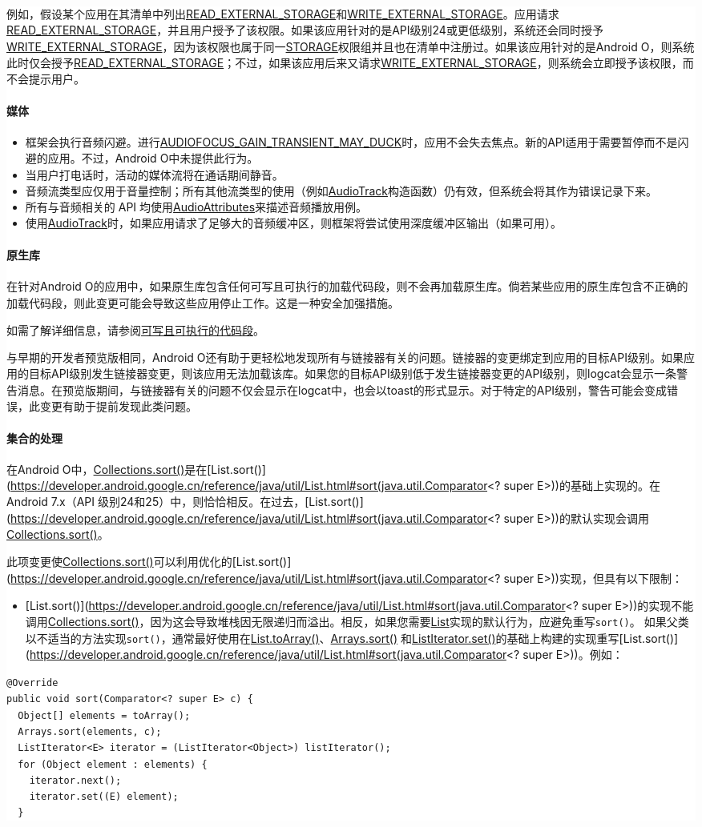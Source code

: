 例如，假设某个应用在其清单中列出[READ_EXTERNAL_STORAGE](https://developer.android.google.cn/reference/android/Manifest.permission.html#READ_EXTERNAL_STORAGE)和[WRITE_EXTERNAL_STORAGE](https://developer.android.google.cn/reference/android/Manifest.permission.html#WRITE_EXTERNAL_STORAGE)。应用请求[READ_EXTERNAL_STORAGE](https://developer.android.google.cn/reference/android/Manifest.permission.html#READ_EXTERNAL_STORAGE)，并且用户授予了该权限。如果该应用针对的是API级别24或更低级别，系统还会同时授予[WRITE_EXTERNAL_STORAGE](https://developer.android.google.cn/reference/android/Manifest.permission.html#WRITE_EXTERNAL_STORAGE)，因为该权限也属于同一[STORAGE](https://developer.android.google.cn/reference/android/Manifest.permission_group.html#STORAGE)权限组并且也在清单中注册过。如果该应用针对的是Android O，则系统此时仅会授予[READ_EXTERNAL_STORAGE](https://developer.android.google.cn/reference/android/Manifest.permission.html#READ_EXTERNAL_STORAGE)；不过，如果该应用后来又请求[WRITE_EXTERNAL_STORAGE](https://developer.android.google.cn/reference/android/Manifest.permission.html#WRITE_EXTERNAL_STORAGE)，则系统会立即授予该权限，而不会提示用户。

#### 媒体
* 框架会执行音频闪避。进行[AUDIOFOCUS_GAIN_TRANSIENT_MAY_DUCK](https://developer.android.google.cn/reference/android/media/AudioManager.html#AUDIOFOCUS_GAIN_TRANSIENT_MAY_DUCK)时，应用不会失去焦点。新的API适用于需要暂停而不是闪避的应用。不过，Android O中未提供此行为。
* 当用户打电话时，活动的媒体流将在通话期间静音。
* 音频流类型应仅用于音量控制；所有其他流类型的使用（例如[AudioTrack](https://developer.android.google.cn/reference/android/media/AudioTrack.html)构造函数）仍有效，但系统会将其作为错误记录下来。
* 所有与音频相关的 API 均使用[AudioAttributes](https://developer.android.google.cn/reference/android/media/AudioAttributes.html)来描述音频播放用例。
* 使用[AudioTrack](https://developer.android.google.cn/reference/android/media/AudioTrack.html)时，如果应用请求了足够大的音频缓冲区，则框架将尝试使用深度缓冲区输出（如果可用）。

#### 原生库
在针对Android O的应用中，如果原生库包含任何可写且可执行的加载代码段，则不会再加载原生库。倘若某些应用的原生库包含不正确的加载代码段，则此变更可能会导致这些应用停止工作。这是一种安全加强措施。

如需了解详细信息，请参阅[可写且可执行的代码段](https://android.googlesource.com/platform/bionic/+/master/android-changes-for-ndk-developers.md#Writable-and-Executable-Segments-Enforced-for-API-level-26)。

与早期的开发者预览版相同，Android O还有助于更轻松地发现所有与链接器有关的问题。链接器的变更绑定到应用的目标API级别。如果应用的目标API级别发生链接器变更，则该应用无法加载该库。如果您的目标API级别低于发生链接器变更的API级别，则logcat会显示一条警告消息。在预览版期间，与链接器有关的问题不仅会显示在logcat中，也会以toast的形式显示。对于特定的API级别，警告可能会变成错误，此变更有助于提前发现此类问题。

#### 集合的处理
在Android O中，[Collections.sort()](https://developer.android.google.cn/reference/java/util/Collections.html#sort(java.util.List<T>))是在[List.sort()](https://developer.android.google.cn/reference/java/util/List.html#sort(java.util.Comparator<? super E>))的基础上实现的。在Android 7.x（API 级别24和25）中，则恰恰相反。在过去，[List.sort()](https://developer.android.google.cn/reference/java/util/List.html#sort(java.util.Comparator<? super E>))的默认实现会调用[Collections.sort()](https://developer.android.google.cn/reference/java/util/Collections.html#sort(java.util.List<T>))。

此项变更使[Collections.sort()](https://developer.android.google.cn/reference/java/util/Collections.html#sort(java.util.List<T>))可以利用优化的[List.sort()](https://developer.android.google.cn/reference/java/util/List.html#sort(java.util.Comparator<? super E>))实现，但具有以下限制：

* [List.sort()](https://developer.android.google.cn/reference/java/util/List.html#sort(java.util.Comparator<? super E>))的实现不能调用[Collections.sort()](https://developer.android.google.cn/reference/java/util/Collections.html#sort(java.util.List<T>))，因为这会导致堆栈因无限递归而溢出。相反，如果您需要[List](https://developer.android.google.cn/reference/java/util/List.html)实现的默认行为，应避免重写`sort()`。
如果父类以不适当的方法实现`sort()`，通常最好使用在[List.toArray()](https://developer.android.google.cn/reference/java/util/List.html#toArray())、[Arrays.sort()](https://developer.android.google.cn/reference/java/util/Arrays.html#sort(java.lang.Object[])) 和[ListIterator.set()](https://developer.android.google.cn/reference/java/util/ListIterator.html#set(E))的基础上构建的实现重写[List.sort()](https://developer.android.google.cn/reference/java/util/List.html#sort(java.util.Comparator<? super E>))。例如：
```
@Override
public void sort(Comparator<? super E> c) {
  Object[] elements = toArray();
  Arrays.sort(elements, c);
  ListIterator<E> iterator = (ListIterator<Object>) listIterator();
  for (Object element : elements) {
    iterator.next();
    iterator.set((E) element);
  }
```